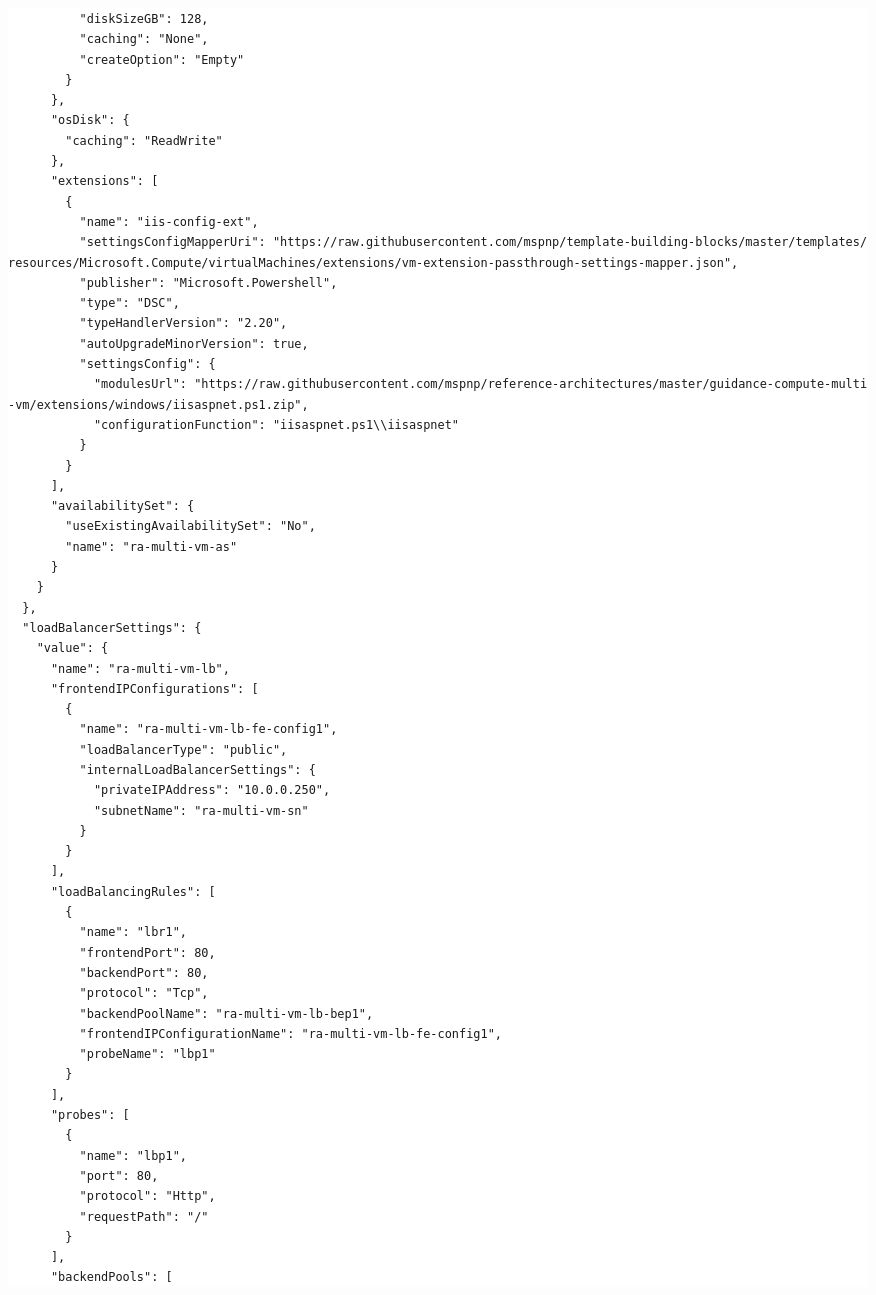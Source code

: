               "diskSizeGB": 128,
              "caching": "None",
              "createOption": "Empty"
            }
          },
          "osDisk": {
            "caching": "ReadWrite"
          },
          "extensions": [
            {
              "name": "iis-config-ext",
              "settingsConfigMapperUri": "https://raw.githubusercontent.com/mspnp/template-building-blocks/master/templates/resources/Microsoft.Compute/virtualMachines/extensions/vm-extension-passthrough-settings-mapper.json",
              "publisher": "Microsoft.Powershell",
              "type": "DSC",
              "typeHandlerVersion": "2.20",
              "autoUpgradeMinorVersion": true,
              "settingsConfig": {
                "modulesUrl": "https://raw.githubusercontent.com/mspnp/reference-architectures/master/guidance-compute-multi-vm/extensions/windows/iisaspnet.ps1.zip",
                "configurationFunction": "iisaspnet.ps1\\iisaspnet"
              }
            }
          ],
          "availabilitySet": {
            "useExistingAvailabilitySet": "No",
            "name": "ra-multi-vm-as"
          }
        }
      },
      "loadBalancerSettings": {
        "value": {
          "name": "ra-multi-vm-lb",
          "frontendIPConfigurations": [
            {
              "name": "ra-multi-vm-lb-fe-config1",
              "loadBalancerType": "public",
              "internalLoadBalancerSettings": {
                "privateIPAddress": "10.0.0.250",
                "subnetName": "ra-multi-vm-sn"
              }
            }
          ],
          "loadBalancingRules": [
            {
              "name": "lbr1",
              "frontendPort": 80,
              "backendPort": 80,
              "protocol": "Tcp",
              "backendPoolName": "ra-multi-vm-lb-bep1",
              "frontendIPConfigurationName": "ra-multi-vm-lb-fe-config1",
              "probeName": "lbp1"
            }
          ],
          "probes": [
            {
              "name": "lbp1",
              "port": 80,
              "protocol": "Http",
              "requestPath": "/"
            }
          ],
          "backendPools": [
